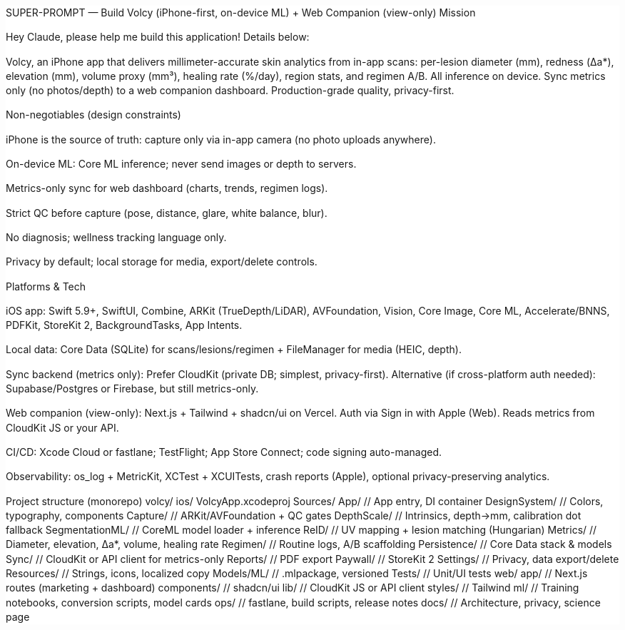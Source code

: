 SUPER-PROMPT — Build Volcy (iPhone-first, on-device ML) + Web Companion (view-only)
Mission

Hey Claude, please help me build this application! Details below:

Volcy, an iPhone app that delivers millimeter-accurate skin analytics from in-app scans: per-lesion diameter (mm), redness (Δa*), elevation (mm), volume proxy (mm³), healing rate (%/day), region stats, and regimen A/B. All inference on device. Sync metrics only (no photos/depth) to a web companion dashboard. Production-grade quality, privacy-first.

Non-negotiables (design constraints)

iPhone is the source of truth: capture only via in-app camera (no photo uploads anywhere).

On-device ML: Core ML inference; never send images or depth to servers.

Metrics-only sync for web dashboard (charts, trends, regimen logs).

Strict QC before capture (pose, distance, glare, white balance, blur).

No diagnosis; wellness tracking language only.

Privacy by default; local storage for media, export/delete controls.

Platforms & Tech

iOS app: Swift 5.9+, SwiftUI, Combine, ARKit (TrueDepth/LiDAR), AVFoundation, Vision, Core Image, Core ML, Accelerate/BNNS, PDFKit, StoreKit 2, BackgroundTasks, App Intents.

Local data: Core Data (SQLite) for scans/lesions/regimen + FileManager for media (HEIC, depth).

Sync backend (metrics only): Prefer CloudKit (private DB; simplest, privacy-first). Alternative (if cross-platform auth needed): Supabase/Postgres or Firebase, but still metrics-only.

Web companion (view-only): Next.js + Tailwind + shadcn/ui on Vercel. Auth via Sign in with Apple (Web). Reads metrics from CloudKit JS or your API.

CI/CD: Xcode Cloud or fastlane; TestFlight; App Store Connect; code signing auto-managed.

Observability: os_log + MetricKit, XCTest + XCUITests, crash reports (Apple), optional privacy-preserving analytics.

Project structure (monorepo)
volcy/
  ios/
    VolcyApp.xcodeproj
    Sources/
      App/                // App entry, DI container
      DesignSystem/       // Colors, typography, components
      Capture/            // ARKit/AVFoundation + QC gates
      DepthScale/         // Intrinsics, depth→mm, calibration dot fallback
      SegmentationML/     // CoreML model loader + inference
      ReID/               // UV mapping + lesion matching (Hungarian)
      Metrics/            // Diameter, elevation, Δa*, volume, healing rate
      Regimen/            // Routine logs, A/B scaffolding
      Persistence/        // Core Data stack & models
      Sync/               // CloudKit or API client for metrics-only
      Reports/            // PDF export
      Paywall/            // StoreKit 2
      Settings/           // Privacy, data export/delete
    Resources/            // Strings, icons, localized copy
    Models/ML/            // .mlpackage, versioned
    Tests/                // Unit/UI tests
  web/
    app/                  // Next.js routes (marketing + dashboard)
    components/           // shadcn/ui
    lib/                  // CloudKit JS or API client
    styles/               // Tailwind
  ml/                     // Training notebooks, conversion scripts, model cards
  ops/                    // fastlane, build scripts, release notes
  docs/                   // Architecture, privacy, science page
